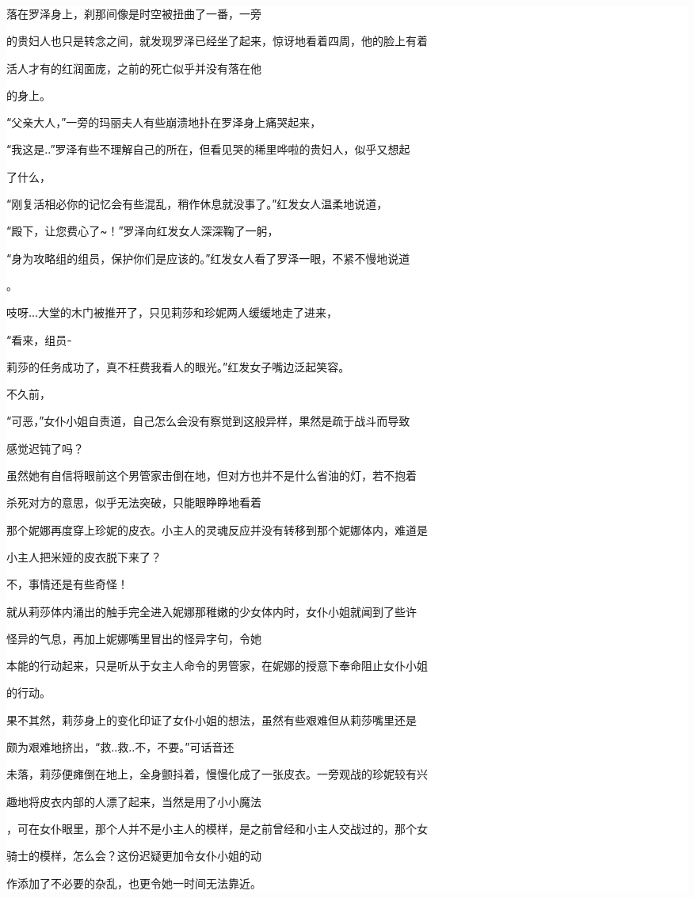 落在罗泽身上，刹那间像是时空被扭曲了一番，一旁

的贵妇人也只是转念之间，就发现罗泽已经坐了起来，惊讶地看着四周，他的脸上有着

活人才有的红润面庞，之前的死亡似乎并没有落在他

的身上。

“父亲大人，”一旁的玛丽夫人有些崩溃地扑在罗泽身上痛哭起来，

“我这是..”罗泽有些不理解自己的所在，但看见哭的稀里哗啦的贵妇人，似乎又想起

了什么，

“刚复活相必你的记忆会有些混乱，稍作休息就没事了。”红发女人温柔地说道，

“殿下，让您费心了~！”罗泽向红发女人深深鞠了一躬，

“身为攻略组的组员，保护你们是应该的。”红发女人看了罗泽一眼，不紧不慢地说道

。

吱呀...大堂的木门被推开了，只见莉莎和珍妮两人缓缓地走了进来，

“看来，组员-

莉莎的任务成功了，真不枉费我看人的眼光。”红发女子嘴边泛起笑容。

不久前，

“可恶，”女仆小姐自责道，自己怎么会没有察觉到这般异样，果然是疏于战斗而导致

感觉迟钝了吗？

虽然她有自信将眼前这个男管家击倒在地，但对方也并不是什么省油的灯，若不抱着

杀死对方的意思，似乎无法突破，只能眼睁睁地看着

那个妮娜再度穿上珍妮的皮衣。小主人的灵魂反应并没有转移到那个妮娜体内，难道是

小主人把米娅的皮衣脱下来了？

不，事情还是有些奇怪！

就从莉莎体内涌出的触手完全进入妮娜那稚嫩的少女体内时，女仆小姐就闻到了些许

怪异的气息，再加上妮娜嘴里冒出的怪异字句，令她

本能的行动起来，只是听从于女主人命令的男管家，在妮娜的授意下奉命阻止女仆小姐

的行动。

果不其然，莉莎身上的变化印证了女仆小姐的想法，虽然有些艰难但从莉莎嘴里还是

颇为艰难地挤出，“救..救..不，不要。”可话音还

未落，莉莎便瘫倒在地上，全身颤抖着，慢慢化成了一张皮衣。一旁观战的珍妮较有兴

趣地将皮衣内部的人漂了起来，当然是用了小小魔法

，可在女仆眼里，那个人并不是小主人的模样，是之前曾经和小主人交战过的，那个女

骑士的模样，怎么会？这份迟疑更加令女仆小姐的动

作添加了不必要的杂乱，也更令她一时间无法靠近。
